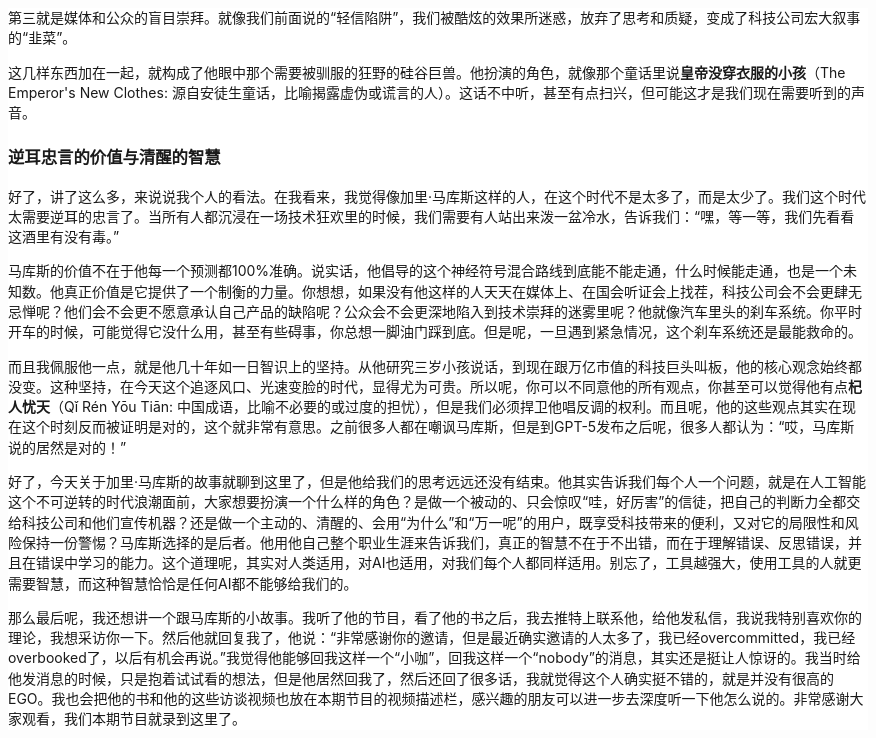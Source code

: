 第三就是媒体和公众的盲目崇拜。就像我们前面说的“轻信陷阱”，我们被酷炫的效果所迷惑，放弃了思考和质疑，变成了科技公司宏大叙事的“韭菜”。

这几样东西加在一起，就构成了他眼中那个需要被驯服的狂野的硅谷巨兽。他扮演的角色，就像那个童话里说**皇帝没穿衣服的小孩**（The Emperor's New Clothes: 源自安徒生童话，比喻揭露虚伪或谎言的人）。这话不中听，甚至有点扫兴，但可能这才是我们现在需要听到的声音。

### 逆耳忠言的价值与清醒的智慧

好了，讲了这么多，来说说我个人的看法。在我看来，我觉得像加里·马库斯这样的人，在这个时代不是太多了，而是太少了。我们这个时代太需要逆耳的忠言了。当所有人都沉浸在一场技术狂欢里的时候，我们需要有人站出来泼一盆冷水，告诉我们：“嘿，等一等，我们先看看这酒里有没有毒。”

马库斯的价值不在于他每一个预测都100%准确。说实话，他倡导的这个神经符号混合路线到底能不能走通，什么时候能走通，也是一个未知数。他真正价值是它提供了一个制衡的力量。你想想，如果没有他这样的人天天在媒体上、在国会听证会上找茬，科技公司会不会更肆无忌惮呢？他们会不会更不愿意承认自己产品的缺陷呢？公众会不会更深地陷入到技术崇拜的迷雾里呢？他就像汽车里头的刹车系统。你平时开车的时候，可能觉得它没什么用，甚至有些碍事，你总想一脚油门踩到底。但是呢，一旦遇到紧急情况，这个刹车系统还是最能救命的。

而且我佩服他一点，就是他几十年如一日智识上的坚持。从他研究三岁小孩说话，到现在跟万亿市值的科技巨头叫板，他的核心观念始终都没变。这种坚持，在今天这个追逐风口、光速变脸的时代，显得尤为可贵。所以呢，你可以不同意他的所有观点，你甚至可以觉得他有点**杞人忧天**（Qǐ Rén Yōu Tiān: 中国成语，比喻不必要的或过度的担忧），但是我们必须捍卫他唱反调的权利。而且呢，他的这些观点其实在现在这个时刻反而被证明是对的，这个就非常有意思。之前很多人都在嘲讽马库斯，但是到GPT-5发布之后呢，很多人都认为：“哎，马库斯说的居然是对的！”

好了，今天关于加里·马库斯的故事就聊到这里了，但是他给我们的思考远远还没有结束。他其实告诉我们每个人一个问题，就是在人工智能这个不可逆转的时代浪潮面前，大家想要扮演一个什么样的角色？是做一个被动的、只会惊叹“哇，好厉害”的信徒，把自己的判断力全都交给科技公司和他们宣传机器？还是做一个主动的、清醒的、会用“为什么”和“万一呢”的用户，既享受科技带来的便利，又对它的局限性和风险保持一份警惕？马库斯选择的是后者。他用他自己整个职业生涯来告诉我们，真正的智慧不在于不出错，而在于理解错误、反思错误，并且在错误中学习的能力。这个道理呢，其实对人类适用，对AI也适用，对我们每个人都同样适用。别忘了，工具越强大，使用工具的人就更需要智慧，而这种智慧恰恰是任何AI都不能够给我们的。

那么最后呢，我还想讲一个跟马库斯的小故事。我听了他的节目，看了他的书之后，我去推特上联系他，给他发私信，我说我特别喜欢你的理论，我想采访你一下。然后他就回复我了，他说：“非常感谢你的邀请，但是最近确实邀请的人太多了，我已经overcommitted，我已经overbooked了，以后有机会再说。”我觉得他能够回我这样一个“小咖”，回我这样一个“nobody”的消息，其实还是挺让人惊讶的。我当时给他发消息的时候，只是抱着试试看的想法，但是他居然回我了，然后还回了很多话，我就觉得这个人确实挺不错的，就是并没有很高的EGO。我也会把他的书和他的这些访谈视频也放在本期节目的视频描述栏，感兴趣的朋友可以进一步去深度听一下他怎么说的。非常感谢大家观看，我们本期节目就录到这里了。
